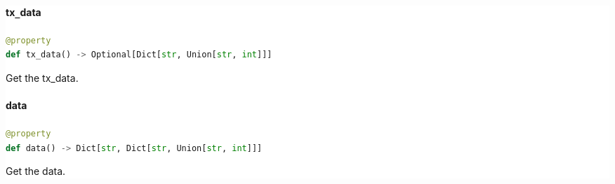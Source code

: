 <a id="packages.valory.skills.transaction_settlement_abci.payloads.FinalizationTxPayload.tx_data"></a>

#### tx`_`data

```python
@property
def tx_data() -> Optional[Dict[str, Union[str, int]]]
```

Get the tx_data.

<a id="packages.valory.skills.transaction_settlement_abci.payloads.FinalizationTxPayload.data"></a>

#### data

```python
@property
def data() -> Dict[str, Dict[str, Union[str, int]]]
```

Get the data.

